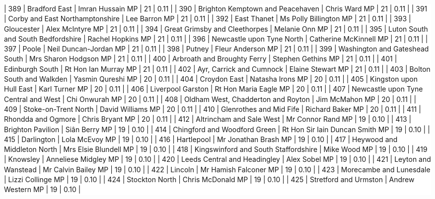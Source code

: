 | 389 | Bradford East | Imran Hussain MP | 21 | 0.11 |
| 390 | Brighton Kemptown and Peacehaven | Chris Ward MP | 21 | 0.11 |
| 391 | Corby and East Northamptonshire | Lee Barron MP | 21 | 0.11 |
| 392 | East Thanet | Ms Polly Billington MP | 21 | 0.11 |
| 393 | Gloucester | Alex McIntyre MP | 21 | 0.11 |
| 394 | Great Grimsby and Cleethorpes | Melanie Onn MP | 21 | 0.11 |
| 395 | Luton South and South Bedfordshire | Rachel Hopkins MP | 21 | 0.11 |
| 396 | Newcastle upon Tyne North | Catherine McKinnell MP | 21 | 0.11 |
| 397 | Poole | Neil Duncan-Jordan MP | 21 | 0.11 |
| 398 | Putney | Fleur Anderson MP | 21 | 0.11 |
| 399 | Washington and Gateshead South | Mrs Sharon Hodgson MP | 21 | 0.11 |
| 400 | Arbroath and Broughty Ferry | Stephen Gethins MP | 21 | 0.11 |
| 401 | Edinburgh South | Rt Hon Ian Murray MP | 21 | 0.11 |
| 402 | Ayr, Carrick and Cumnock | Elaine Stewart MP | 21 | 0.11 |
| 403 | Bolton South and Walkden | Yasmin Qureshi MP | 20 | 0.11 |
| 404 | Croydon East | Natasha Irons MP | 20 | 0.11 |
| 405 | Kingston upon Hull East | Karl Turner MP | 20 | 0.11 |
| 406 | Liverpool Garston | Rt Hon Maria Eagle MP | 20 | 0.11 |
| 407 | Newcastle upon Tyne Central and West | Chi Onwurah MP | 20 | 0.11 |
| 408 | Oldham West, Chadderton and Royton | Jim McMahon MP | 20 | 0.11 |
| 409 | Stoke-on-Trent North | David Williams MP | 20 | 0.11 |
| 410 | Glenrothes and Mid Fife | Richard Baker MP | 20 | 0.11 |
| 411 | Rhondda and Ogmore | Chris Bryant MP | 20 | 0.11 |
| 412 | Altrincham and Sale West | Mr Connor Rand MP | 19 | 0.10 |
| 413 | Brighton Pavilion | Siân Berry MP | 19 | 0.10 |
| 414 | Chingford and Woodford Green | Rt Hon Sir Iain Duncan Smith MP | 19 | 0.10 |
| 415 | Darlington | Lola McEvoy MP | 19 | 0.10 |
| 416 | Hartlepool | Mr Jonathan Brash MP | 19 | 0.10 |
| 417 | Heywood and Middleton North | Mrs Elsie Blundell MP | 19 | 0.10 |
| 418 | Kingswinford and South Staffordshire | Mike Wood MP | 19 | 0.10 |
| 419 | Knowsley | Anneliese Midgley MP | 19 | 0.10 |
| 420 | Leeds Central and Headingley | Alex Sobel MP | 19 | 0.10 |
| 421 | Leyton and Wanstead | Mr Calvin Bailey MP | 19 | 0.10 |
| 422 | Lincoln | Mr Hamish Falconer MP | 19 | 0.10 |
| 423 | Morecambe and Lunesdale | Lizzi Collinge MP | 19 | 0.10 |
| 424 | Stockton North | Chris McDonald MP | 19 | 0.10 |
| 425 | Stretford and Urmston | Andrew Western MP | 19 | 0.10 |